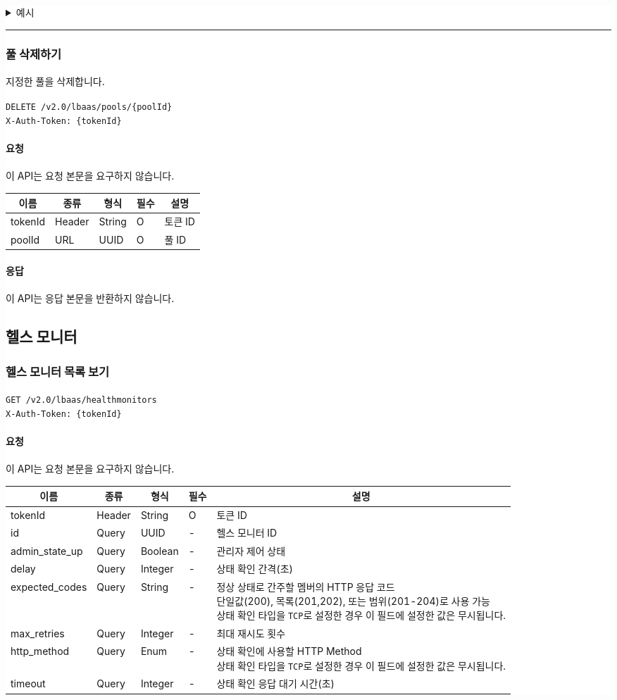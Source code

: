 <details><summary>예시</summary></details>

---
### 풀 삭제하기
지정한 풀을 삭제합니다.
```
DELETE /v2.0/lbaas/pools/{poolId}
X-Auth-Token: {tokenId}
```

#### 요청
이 API는 요청 본문을 요구하지 않습니다.

| 이름 | 종류 | 형식 | 필수 | 설명 |
|---|---|---|---|---|
| tokenId | Header | String | O | 토큰 ID |
| poolId | URL | UUID | O | 풀 ID |

#### 응답

이 API는 응답 본문을 반환하지 않습니다.




























## 헬스 모니터
### 헬스 모니터 목록 보기

```
GET /v2.0/lbaas/healthmonitors
X-Auth-Token: {tokenId}
```

#### 요청
이 API는 요청 본문을 요구하지 않습니다.

| 이름 | 종류 | 형식 | 필수 | 설명 |
|---|---|---|---|---|
| tokenId | Header | String | O | 토큰 ID |
| id | Query | UUID | - | 헬스 모니터 ID |
| admin_state_up | Query | Boolean | - | 관리자 제어 상태 |
| delay | Query | Integer | - | 상태 확인 간격(초) |
| expected_codes | Query | String | - | 정상 상태로 간주할 멤버의 HTTP 응답 코드 <br> 단일값(200), 목록(201,202), 또는 범위(201-204)로 사용 가능<br> 상태 확인 타입을 `TCP`로 설정한 경우 이 필드에 설정한 값은 무시됩니다. |
| max_retries | Query | Integer | - | 최대 재시도 횟수 |
| http_method | Query | Enum | - | 상태 확인에 사용할 HTTP Method <br> 상태 확인 타입을 `TCP`로 설정한 경우 이 필드에 설정한 값은 무시됩니다.|
| timeout | Query | Integer | - | 상태 확인 응답 대기 시간(초) |